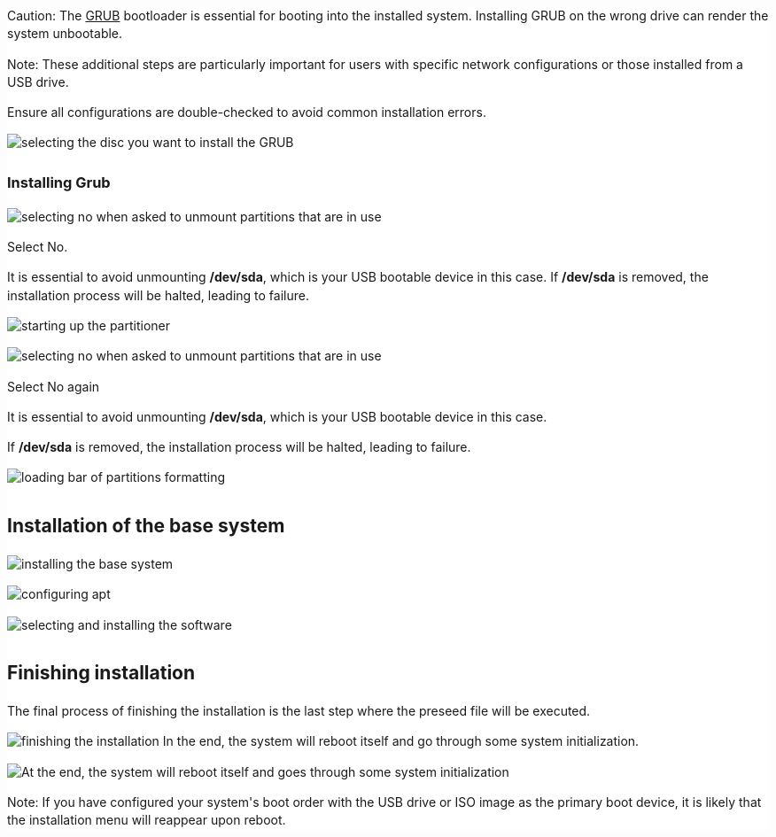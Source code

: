 Caution: The [GRUB](https://www.gnu.org/software/grub/) bootloader is essential for booting into the installed system. Installing GRUB on the wrong drive can render the system unbootable.

Note: These additional steps are particularly important for users with specific network configurations or those installed from a USB drive.

Ensure all configurations are double-checked to avoid common installation errors.

![selecting the disc you want to install the GRUB ](/img/How_To/Install_SafeSquid_Secure_Web_Gateway_using_SafeSquid_Appliance_Builder/image37.webp)

### Installing Grub

![selecting no when asked to unmount partitions that are in use](/img/How_To/Install_SafeSquid_Secure_Web_Gateway_using_SafeSquid_Appliance_Builder/image38.webp)

Select No.

It is essential to avoid unmounting **/dev/sda**, which is your USB bootable device in this case. If **/dev/sda** is removed, the installation process will be halted, leading to failure.

![starting up the partitioner](/img/How_To/Install_SafeSquid_Secure_Web_Gateway_using_SafeSquid_Appliance_Builder/image39.webp)

![selecting no when asked to unmount partitions that are in use ](/img/How_To/Install_SafeSquid_Secure_Web_Gateway_using_SafeSquid_Appliance_Builder/image40.webp)

Select No again

It is essential to avoid unmounting **/dev/sda**, which is your USB bootable device in this case.

If **/dev/sda** is removed, the installation process will be halted, leading to failure.

![loading bar of partitions formatting](/img/How_To/Install_SafeSquid_Secure_Web_Gateway_using_SafeSquid_Appliance_Builder/image41.webp)

## Installation of the base system

![installing the base system](/img/How_To/Install_SafeSquid_Secure_Web_Gateway_using_SafeSquid_Appliance_Builder/image42.webp)

![configuring apt](/img/How_To/Install_SafeSquid_Secure_Web_Gateway_using_SafeSquid_Appliance_Builder/image43.webp)

![selecting and installing the software](/img/How_To/Install_SafeSquid_Secure_Web_Gateway_using_SafeSquid_Appliance_Builder/image44.webp)

## Finishing installation

The final process of finishing the installation is the last step where the preseed file will be executed.

![finishing the installation](/img/How_To/Install_SafeSquid_Secure_Web_Gateway_using_SafeSquid_Appliance_Builder/image45.webp)
In the end, the system will reboot itself and go through some system initialization.

![At the end, the system will reboot itself and goes through some system initialization](/img/How_To/Install_SafeSquid_Secure_Web_Gateway_using_SafeSquid_Appliance_Builder/image46.webp)

Note: If you have configured your system's boot order with the USB drive or ISO image as the primary boot device, it is likely that the installation menu will reappear upon reboot.
